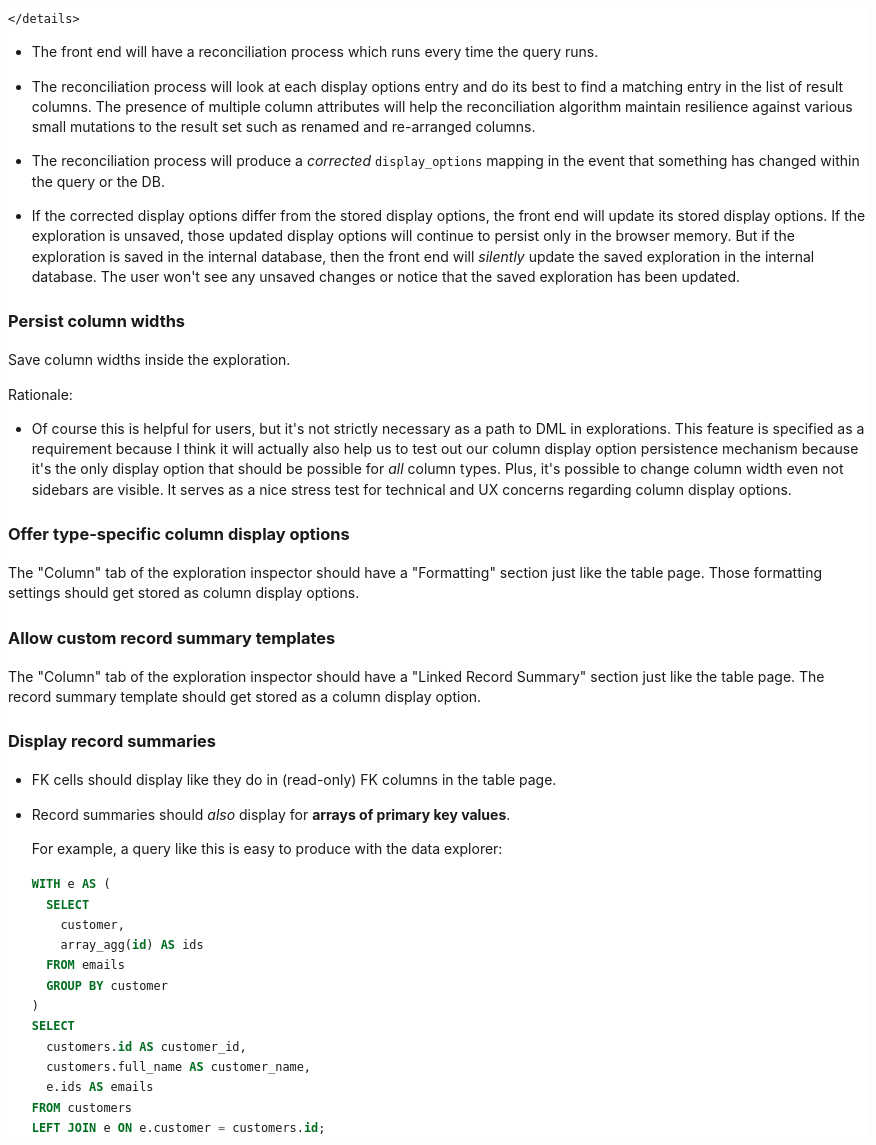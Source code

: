     </details>

- The front end will have a reconciliation process which runs every time the query runs.

-  The reconciliation process will look at each display options entry and do its best to find a matching entry in the list of result columns. The presence of multiple column attributes will help the reconciliation algorithm maintain resilience against various small mutations to the result set such as renamed and re-arranged columns.

- The reconciliation process will produce a _corrected_ `display_options` mapping in the event that something has changed within the query or the DB.

- If the corrected display options differ from the stored display options, the front end will update its stored display options. If the exploration is unsaved, those updated display options will continue to persist only in the browser memory. But if the exploration is saved in the internal database, then the front end will _silently_ update the saved exploration in the internal database. The user won't see any unsaved changes or notice that the saved exploration has been updated.

### Persist column widths

Save column widths inside the exploration.

Rationale:

- Of course this is helpful for users, but it's not strictly necessary as a path to DML in explorations. This feature is specified as a requirement because I think it will actually also help us to test out our column display option persistence mechanism because it's the only display option that should be possible for _all_ column types. Plus, it's possible to change column width even not sidebars are visible. It serves as a nice stress test for technical and UX concerns regarding column display options.

### Offer type-specific column display options

The "Column" tab of the exploration inspector should have a "Formatting" section just like the table page. Those formatting settings should get stored as column display options.

### Allow custom record summary templates

The "Column" tab of the exploration inspector should have a "Linked Record Summary" section just like the table page. The record summary template should get stored as a column display option.

### Display record summaries

- FK cells should display like they do in (read-only) FK columns in the table page.

- Record summaries should _also_ display for **arrays of primary key values**.

    For example, a query like this is easy to produce with the data explorer:

    ```sql
    WITH e AS (
      SELECT
        customer,
        array_agg(id) AS ids
      FROM emails
      GROUP BY customer
    )
    SELECT
      customers.id AS customer_id,
      customers.full_name AS customer_name,
      e.ids AS emails
    FROM customers
    LEFT JOIN e ON e.customer = customers.id;
    ```
